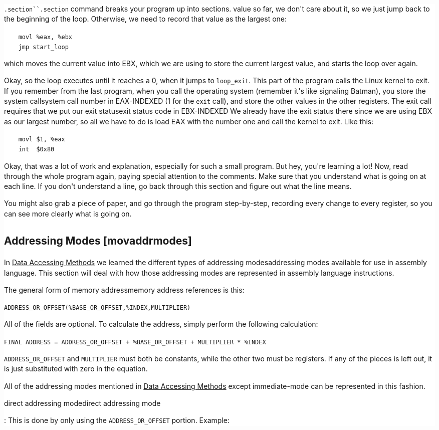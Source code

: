``` .section``.section ``` command breaks your program up into sections.
value so far, we don't care about it, so we just jump back to the
beginning of the loop. Otherwise, we need to record that value as the
largest one:

        movl %eax, %ebx
        jmp start_loop

which moves the current value into EBX, which we are using to store the
current largest value, and starts the loop over again.

Okay, so the loop executes until it reaches a 0, when it jumps to
`loop_exit`. This part of the program calls the Linux kernel to exit. If
you remember from the last program, when you call the operating system
(remember it's like signaling Batman), you store the system callsystem
call number in EAX-INDEXED (1 for the `exit` call), and store the other
values in the other registers. The exit call requires that we put our
exit statusexit status code in EBX-INDEXED We already have the exit
status there since we are using EBX as our largest number, so all we
have to do is load EAX with the number one and call the kernel to exit.
Like this:

        movl $1, %eax
        int  $0x80

Okay, that was a lot of work and explanation, especially for such a
small program. But hey, you're learning a lot! Now, read through the
whole program again, paying special attention to the comments. Make sure
that you understand what is going on at each line. If you don't
understand a line, go back through this section and figure out what the
line means.

You might also grab a piece of paper, and go through the program
step-by-step, recording every change to every register, so you can see
more clearly what is going on.

Addressing Modes [movaddrmodes]
----------------

In [Data Accessing Methods](#data-accessing-methods) we learned the
different types of addressing modesaddressing modes available for use in
assembly language. This section will deal with how those addressing
modes are represented in assembly language instructions.

The general form of memory addressmemory address references is this:

    ADDRESS_OR_OFFSET(%BASE_OR_OFFSET,%INDEX,MULTIPLIER)

All of the fields are optional. To calculate the address, simply perform
the following calculation:

    FINAL ADDRESS = ADDRESS_OR_OFFSET + %BASE_OR_OFFSET + MULTIPLIER * %INDEX

`ADDRESS_OR_OFFSET` and `MULTIPLIER` must both be constants, while the
other two must be registers. If any of the pieces is left out, it is
just substituted with zero in the equation.

All of the addressing modes mentioned in [Data Accessing
Methods](#data-accessing-methods) except immediate-mode can be
represented in this fashion.

direct addressing modedirect addressing mode

:   This is done by only using the `ADDRESS_OR_OFFSET` portion. Example:
```